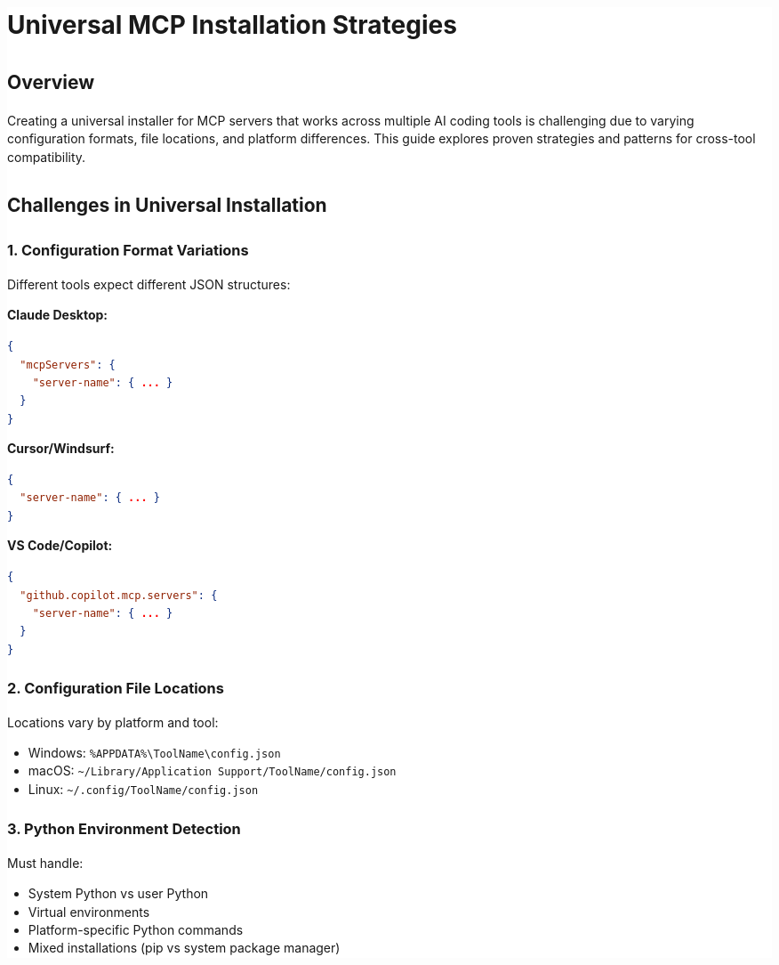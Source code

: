 # Universal MCP Installation Strategies

## Overview

Creating a universal installer for MCP servers that works across multiple AI coding tools is challenging due to varying configuration formats, file locations, and platform differences. This guide explores proven strategies and patterns for cross-tool compatibility.

## Challenges in Universal Installation

### 1. Configuration Format Variations

Different tools expect different JSON structures:

**Claude Desktop:**
```json
{
  "mcpServers": {
    "server-name": { ... }
  }
}
```

**Cursor/Windsurf:**
```json
{
  "server-name": { ... }
}
```

**VS Code/Copilot:**
```json
{
  "github.copilot.mcp.servers": {
    "server-name": { ... }
  }
}
```

### 2. Configuration File Locations

Locations vary by platform and tool:
- Windows: `%APPDATA%\ToolName\config.json`
- macOS: `~/Library/Application Support/ToolName/config.json`
- Linux: `~/.config/ToolName/config.json`

### 3. Python Environment Detection

Must handle:
- System Python vs user Python
- Virtual environments
- Platform-specific Python commands
- Mixed installations (pip vs system package manager)
